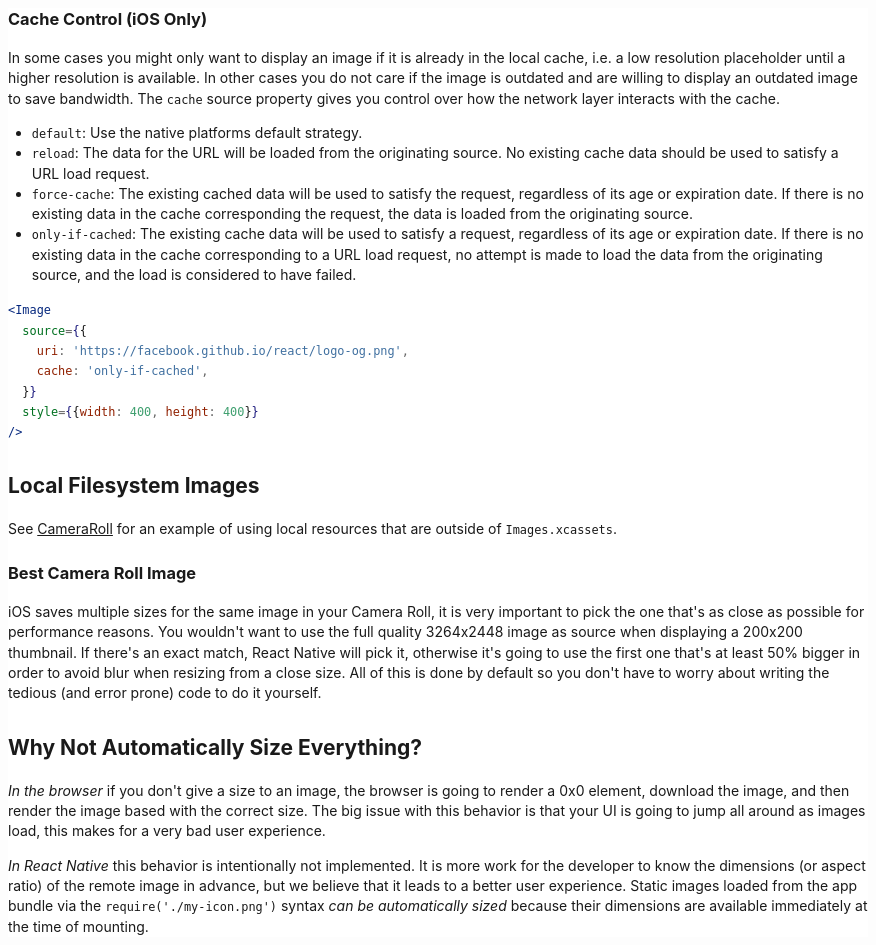 ### Cache Control (iOS Only)

In some cases you might only want to display an image if it is already in the local cache, i.e. a low resolution placeholder until a higher resolution is available. In other cases you do not care if the image is outdated and are willing to display an outdated image to save bandwidth. The `cache` source property gives you control over how the network layer interacts with the cache.

- `default`: Use the native platforms default strategy.
- `reload`: The data for the URL will be loaded from the originating source. No existing cache data should be used to satisfy a URL load request.
- `force-cache`: The existing cached data will be used to satisfy the request, regardless of its age or expiration date. If there is no existing data in the cache corresponding the request, the data is loaded from the originating source.
- `only-if-cached`: The existing cache data will be used to satisfy a request, regardless of its age or expiration date. If there is no existing data in the cache corresponding to a URL load request, no attempt is made to load the data from the originating source, and the load is considered to have failed.

```jsx
<Image
  source={{
    uri: 'https://facebook.github.io/react/logo-og.png',
    cache: 'only-if-cached',
  }}
  style={{width: 400, height: 400}}
/>
```

## Local Filesystem Images

See [CameraRoll](https://github.com/react-native-community/react-native-cameraroll) for an example of using local resources that are outside of `Images.xcassets`.

### Best Camera Roll Image

iOS saves multiple sizes for the same image in your Camera Roll, it is very important to pick the one that's as close as possible for performance reasons. You wouldn't want to use the full quality 3264x2448 image as source when displaying a 200x200 thumbnail. If there's an exact match, React Native will pick it, otherwise it's going to use the first one that's at least 50% bigger in order to avoid blur when resizing from a close size. All of this is done by default so you don't have to worry about writing the tedious (and error prone) code to do it yourself.

## Why Not Automatically Size Everything?

_In the browser_ if you don't give a size to an image, the browser is going to render a 0x0 element, download the image, and then render the image based with the correct size. The big issue with this behavior is that your UI is going to jump all around as images load, this makes for a very bad user experience.

_In React Native_ this behavior is intentionally not implemented. It is more work for the developer to know the dimensions (or aspect ratio) of the remote image in advance, but we believe that it leads to a better user experience. Static images loaded from the app bundle via the `require('./my-icon.png')` syntax _can be automatically sized_ because their dimensions are available immediately at the time of mounting.
